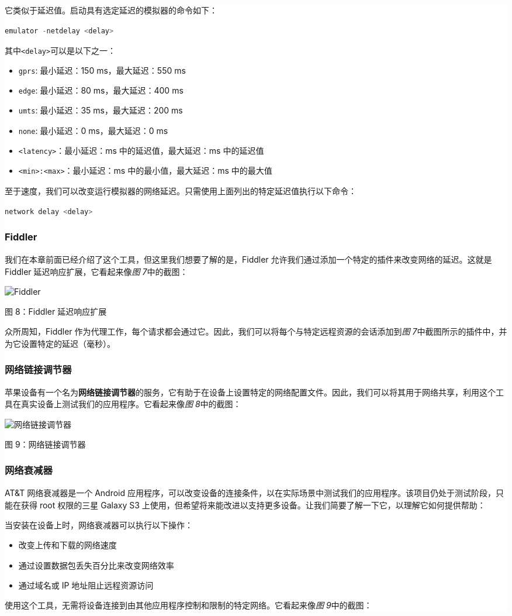 它类似于延迟值。启动具有选定延迟的模拟器的命令如下：

```kt
emulator -netdelay <delay>

```

其中`<delay>`可以是以下之一：

+   `gprs`: 最小延迟：150 ms，最大延迟：550 ms

+   `edge`: 最小延迟：80 ms，最大延迟：400 ms

+   `umts`: 最小延迟：35 ms，最大延迟：200 ms

+   `none`: 最小延迟：0 ms，最大延迟：0 ms

+   `<latency>`：最小延迟：ms 中的延迟值，最大延迟：ms 中的延迟值

+   `<min>:<max>`：最小延迟：ms 中的最小值，最大延迟：ms 中的最大值

至于速度，我们可以改变运行模拟器的网络延迟。只需使用上面列出的特定延迟值执行以下命令：

```kt
network delay <delay>

```

### Fiddler

我们在本章前面已经介绍了这个工具，但这里我们想要了解的是，Fiddler 允许我们通过添加一个特定的插件来改变网络的延迟。这就是 Fiddler 延迟响应扩展，它看起来像*图 7*中的截图：

![Fiddler](https://github.com/OpenDocCN/freelearn-android-pt2-zh/raw/master/docs/andr-hiperf-prog/img/4666_06_08.jpg)

图 8：Fiddler 延迟响应扩展

众所周知，Fiddler 作为代理工作，每个请求都会通过它。因此，我们可以将每个与特定远程资源的会话添加到*图 7*中截图所示的插件中，并为它设置特定的延迟（毫秒）。

### 网络链接调节器

苹果设备有一个名为**网络链接调节器**的服务，它有助于在设备上设置特定的网络配置文件。因此，我们可以将其用于网络共享，利用这个工具在真实设备上测试我们的应用程序。它看起来像*图 8*中的截图：

![网络链接调节器](https://github.com/OpenDocCN/freelearn-android-pt2-zh/raw/master/docs/andr-hiperf-prog/img/4666_06_09.jpg)

图 9：网络链接调节器

### 网络衰减器

AT&T 网络衰减器是一个 Android 应用程序，可以改变设备的连接条件，以在实际场景中测试我们的应用程序。该项目仍处于测试阶段，只能在获得 root 权限的三星 Galaxy S3 上使用，但希望将来能改进以支持更多设备。让我们简要了解一下它，以理解它如何提供帮助：

当安装在设备上时，网络衰减器可以执行以下操作：

+   改变上传和下载的网络速度

+   通过设置数据包丢失百分比来改变网络效率

+   通过域名或 IP 地址阻止远程资源访问

使用这个工具，无需将设备连接到由其他应用程序控制和限制的特定网络。它看起来像*图 9*中的截图：

